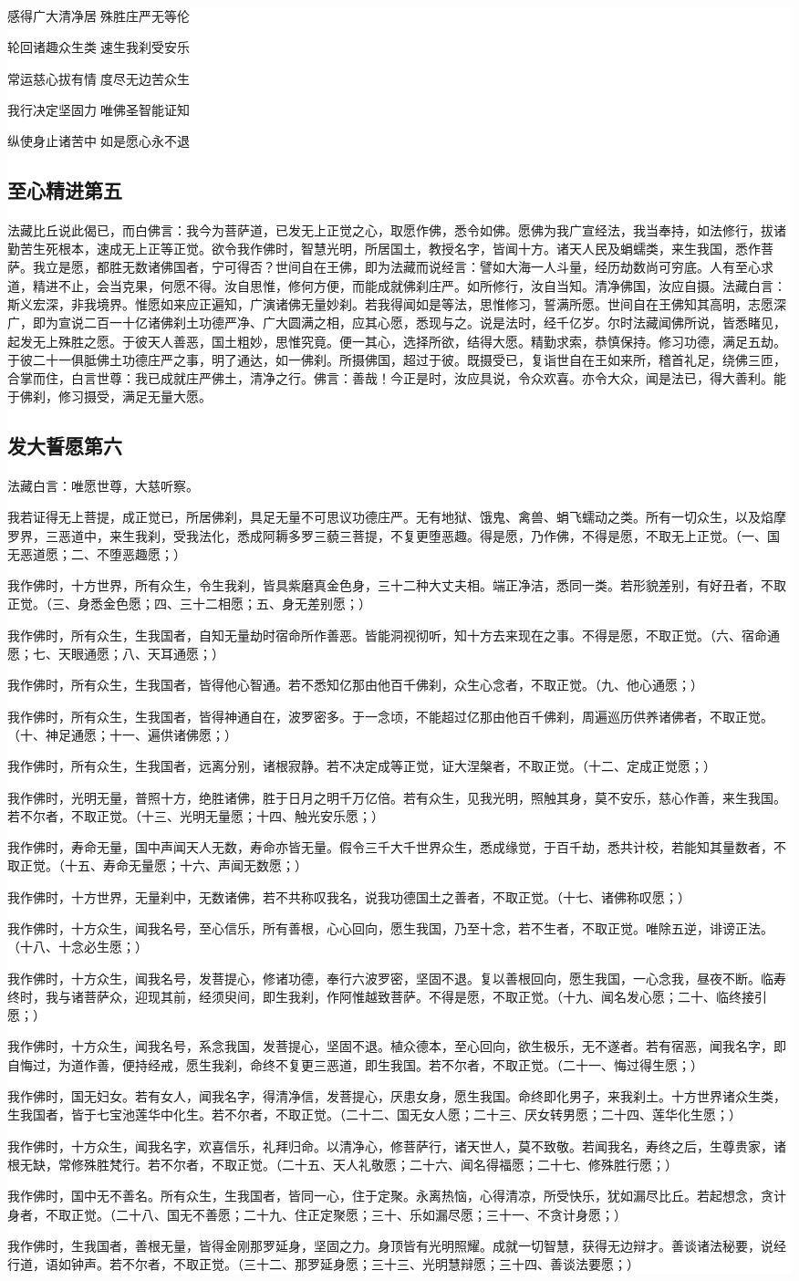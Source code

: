 感得广大清净居 殊胜庄严无等伦

轮回诸趣众生类 速生我刹受安乐

常运慈心拔有情 度尽无边苦众生

我行决定坚固力 唯佛圣智能证知

纵使身止诸苦中 如是愿心永不退

## 至心精进第五

法藏比丘说此偈已，而白佛言：我今为菩萨道，已发无上正觉之心，取愿作佛，悉令如佛。愿佛为我广宣经法，我当奉持，如法修行，拔诸勤苦生死根本，速成无上正等正觉。欲令我作佛时，智慧光明，所居国土，教授名字，皆闻十方。诸天人民及蜎蠕类，来生我国，悉作菩萨。我立是愿，都胜无数诸佛国者，宁可得否？世间自在王佛，即为法藏而说经言：譬如大海一人斗量，经历劫数尚可穷底。人有至心求道，精进不止，会当克果，何愿不得。汝自思惟，修何方便，而能成就佛刹庄严。如所修行，汝自当知。清净佛国，汝应自摄。法藏白言：斯义宏深，非我境界。惟愿如来应正遍知，广演诸佛无量妙刹。若我得闻如是等法，思惟修习，誓满所愿。世间自在王佛知其高明，志愿深广，即为宣说二百一十亿诸佛刹土功德严净、广大圆满之相，应其心愿，悉现与之。说是法时，经千亿岁。尔时法藏闻佛所说，皆悉睹见，起发无上殊胜之愿。于彼天人善恶，国土粗妙，思惟究竟。便一其心，选择所欲，结得大愿。精勤求索，恭慎保持。修习功德，满足五劫。于彼二十一俱胝佛土功德庄严之事，明了通达，如一佛刹。所摄佛国，超过于彼。既摄受已，复诣世自在王如来所，稽首礼足，绕佛三匝，合掌而住，白言世尊：我已成就庄严佛土，清净之行。佛言：善哉！今正是时，汝应具说，令众欢喜。亦令大众，闻是法已，得大善利。能于佛刹，修习摄受，满足无量大愿。

## 发大誓愿第六

法藏白言：唯愿世尊，大慈听察。

我若证得无上菩提，成正觉已，所居佛刹，具足无量不可思议功德庄严。无有地狱、饿鬼、禽兽、蜎飞蠕动之类。所有一切众生，以及焰摩罗界，三恶道中，来生我刹，受我法化，悉成阿耨多罗三藐三菩提，不复更堕恶趣。得是愿，乃作佛，不得是愿，不取无上正觉。（一、国无恶道愿；二、不堕恶趣愿；）

我作佛时，十方世界，所有众生，令生我刹，皆具紫磨真金色身，三十二种大丈夫相。端正净洁，悉同一类。若形貌差别，有好丑者，不取正觉。（三、身悉金色愿；四、三十二相愿；五、身无差别愿；）

我作佛时，所有众生，生我国者，自知无量劫时宿命所作善恶。皆能洞视彻听，知十方去来现在之事。不得是愿，不取正觉。（六、宿命通愿；七、天眼通愿；八、天耳通愿；）

我作佛时，所有众生，生我国者，皆得他心智通。若不悉知亿那由他百千佛刹，众生心念者，不取正觉。（九、他心通愿；）

我作佛时，所有众生，生我国者，皆得神通自在，波罗密多。于一念顷，不能超过亿那由他百千佛刹，周遍巡历供养诸佛者，不取正觉。（十、神足通愿；十一、遍供诸佛愿；）

我作佛时，所有众生，生我国者，远离分别，诸根寂静。若不决定成等正觉，证大涅槃者，不取正觉。（十二、定成正觉愿；）

我作佛时，光明无量，普照十方，绝胜诸佛，胜于日月之明千万亿倍。若有众生，见我光明，照触其身，莫不安乐，慈心作善，来生我国。若不尔者，不取正觉。（十三、光明无量愿；十四、触光安乐愿；）

我作佛时，寿命无量，国中声闻天人无数，寿命亦皆无量。假令三千大千世界众生，悉成缘觉，于百千劫，悉共计校，若能知其量数者，不取正觉。（十五、寿命无量愿；十六、声闻无数愿；）

我作佛时，十方世界，无量刹中，无数诸佛，若不共称叹我名，说我功德国土之善者，不取正觉。（十七、诸佛称叹愿；）

我作佛时，十方众生，闻我名号，至心信乐，所有善根，心心回向，愿生我国，乃至十念，若不生者，不取正觉。唯除五逆，诽谤正法。（十八、十念必生愿；）

我作佛时，十方众生，闻我名号，发菩提心，修诸功德，奉行六波罗密，坚固不退。复以善根回向，愿生我国，一心念我，昼夜不断。临寿终时，我与诸菩萨众，迎现其前，经须臾间，即生我刹，作阿惟越致菩萨。不得是愿，不取正觉。（十九、闻名发心愿；二十、临终接引愿；）

我作佛时，十方众生，闻我名号，系念我国，发菩提心，坚固不退。植众德本，至心回向，欲生极乐，无不遂者。若有宿恶，闻我名字，即自悔过，为道作善，便持经戒，愿生我刹，命终不复更三恶道，即生我国。若不尔者，不取正觉。（二十一、悔过得生愿；）

我作佛时，国无妇女。若有女人，闻我名字，得清净信，发菩提心，厌患女身，愿生我国。命终即化男子，来我刹土。十方世界诸众生类，生我国者，皆于七宝池莲华中化生。若不尔者，不取正觉。（二十二、国无女人愿；二十三、厌女转男愿；二十四、莲华化生愿；）

我作佛时，十方众生，闻我名字，欢喜信乐，礼拜归命。以清净心，修菩萨行，诸天世人，莫不致敬。若闻我名，寿终之后，生尊贵家，诸根无缺，常修殊胜梵行。若不尔者，不取正觉。（二十五、天人礼敬愿；二十六、闻名得福愿；二十七、修殊胜行愿；）

我作佛时，国中无不善名。所有众生，生我国者，皆同一心，住于定聚。永离热恼，心得清凉，所受快乐，犹如漏尽比丘。若起想念，贪计身者，不取正觉。（二十八、国无不善愿；二十九、住正定聚愿；三十、乐如漏尽愿；三十一、不贪计身愿；）

我作佛时，生我国者，善根无量，皆得金刚那罗延身，坚固之力。身顶皆有光明照耀。成就一切智慧，获得无边辩才。善谈诸法秘要，说经行道，语如钟声。若不尔者，不取正觉。（三十二、那罗延身愿；三十三、光明慧辩愿；三十四、善谈法要愿；）
